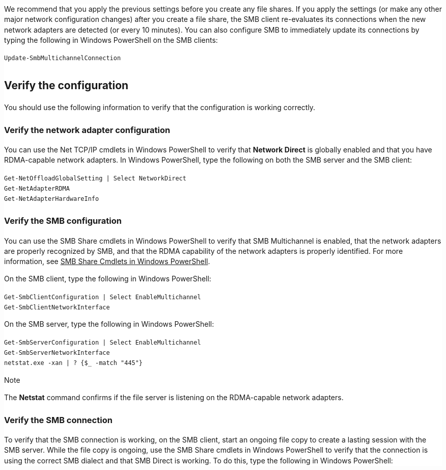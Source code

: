 We recommend that you apply the previous settings before you create any file shares. If you apply the settings \(or make any other major network configuration changes\) after you create a file share, the SMB client re\-evaluates its connections when the new network adapters are detected \(or every 10 minutes\). You can also configure SMB to immediately update its connections by typing the following in Windows PowerShell on the SMB clients:  
  
```  
Update-SmbMultichannelConnection  
```  
  
## <a name="BKMK_verify_config"></a>Verify the configuration  
You should use the following information to verify that the configuration is working correctly.  
  
### Verify the network adapter configuration  
You can use the Net TCP\/IP cmdlets in Windows PowerShell to verify that **Network Direct** is globally enabled and that you have RDMA\-capable network adapters. In Windows PowerShell, type the following on both the SMB server and the SMB client:  
  
```  
Get-NetOffloadGlobalSetting | Select NetworkDirect   
Get-NetAdapterRDMA  
Get-NetAdapterHardwareInfo  
```  
  
### Verify the SMB configuration  
You can use the SMB Share cmdlets in Windows PowerShell to verify that SMB Multichannel is enabled, that the network adapters are properly recognized by SMB, and that the RDMA capability of the network adapters is properly identified. For more information, see [SMB Share Cmdlets in Windows PowerShell](http://technet.microsoft.com/library/jj635726.aspx).  
  
On the SMB client, type the following in Windows PowerShell:  
  
```  
Get-SmbClientConfiguration | Select EnableMultichannel   
Get-SmbClientNetworkInterface  
```  
  
On the SMB server, type the following in Windows PowerShell:  
  
```  
Get-SmbServerConfiguration | Select EnableMultichannel   
Get-SmbServerNetworkInterface   
netstat.exe -xan | ? {$_ -match "445"}  
```  
  
> [!NOTE]  
> The **Netstat** command confirms if the file server is listening on the RDMA\-capable network adapters.  
  
### Verify the SMB connection  
To verify that the SMB connection is working, on the SMB client, start an ongoing file copy to create a lasting session with the SMB server. While the file copy is ongoing, use the SMB Share cmdlets in Windows PowerShell to verify that the connection is using the correct SMB dialect and that SMB Direct is working. To do this, type the following in Windows PowerShell:  
  